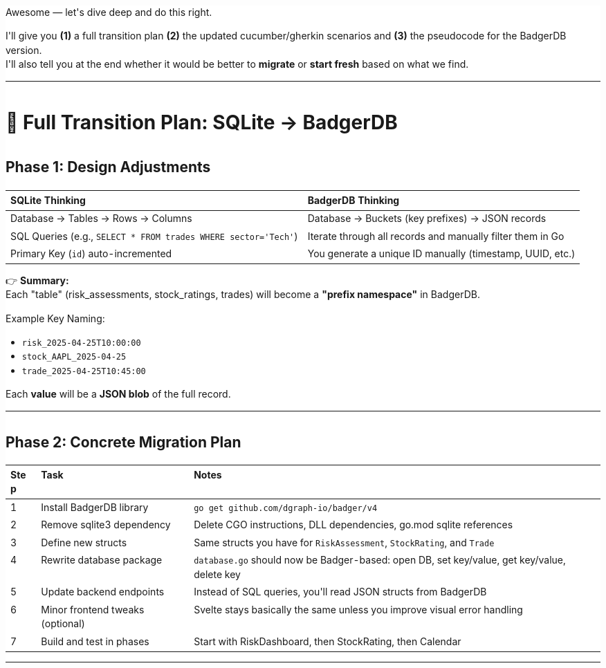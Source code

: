 Awesome — let's dive deep and do this right.

I'll give you **(1)** a full transition plan **(2)** the updated cucumber/gherkin scenarios and **(3)** the pseudocode for the BadgerDB version.  
I'll also tell you at the end whether it would be better to **migrate** or **start fresh** based on what we find.

---

# 📜 Full Transition Plan: SQLite → BadgerDB

## Phase 1: Design Adjustments

| SQLite Thinking | BadgerDB Thinking |
|:---|:---|
| Database → Tables → Rows → Columns | Database → Buckets (key prefixes) → JSON records |
| SQL Queries (e.g., `SELECT * FROM trades WHERE sector='Tech'`) | Iterate through all records and manually filter them in Go |
| Primary Key (`id`) auto-incremented | You generate a unique ID manually (timestamp, UUID, etc.) |

👉 **Summary:**  
Each "table" (risk_assessments, stock_ratings, trades) will become a **"prefix namespace"** in BadgerDB.

Example Key Naming:
- `risk_2025-04-25T10:00:00`
- `stock_AAPL_2025-04-25`
- `trade_2025-04-25T10:45:00`

Each **value** will be a **JSON blob** of the full record.

---

## Phase 2: Concrete Migration Plan

| Step | Task | Notes |
|:---|:---|:---|
| 1 | Install BadgerDB library | `go get github.com/dgraph-io/badger/v4` |
| 2 | Remove sqlite3 dependency | Delete CGO instructions, DLL dependencies, go.mod sqlite references |
| 3 | Define new structs | Same structs you have for `RiskAssessment`, `StockRating`, and `Trade` |
| 4 | Rewrite database package | `database.go` should now be Badger-based: open DB, set key/value, get key/value, delete key |
| 5 | Update backend endpoints | Instead of SQL queries, you'll read JSON structs from BadgerDB |
| 6 | Minor frontend tweaks (optional) | Svelte stays basically the same unless you improve visual error handling |
| 7 | Build and test in phases | Start with RiskDashboard, then StockRating, then Calendar |

---
